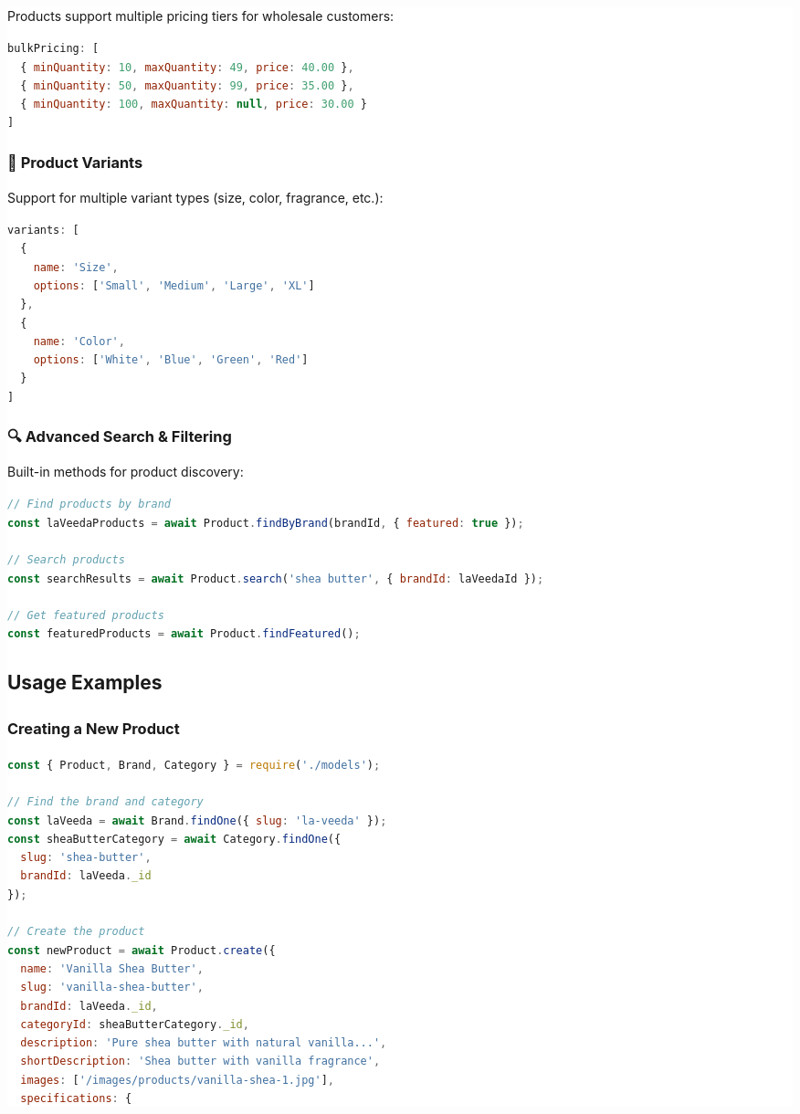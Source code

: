 Products support multiple pricing tiers for wholesale customers:

```javascript
bulkPricing: [
  { minQuantity: 10, maxQuantity: 49, price: 40.00 },
  { minQuantity: 50, maxQuantity: 99, price: 35.00 },
  { minQuantity: 100, maxQuantity: null, price: 30.00 }
]
```

### 🎨 **Product Variants**

Support for multiple variant types (size, color, fragrance, etc.):

```javascript
variants: [
  {
    name: 'Size',
    options: ['Small', 'Medium', 'Large', 'XL']
  },
  {
    name: 'Color',
    options: ['White', 'Blue', 'Green', 'Red']
  }
]
```

### 🔍 **Advanced Search & Filtering**

Built-in methods for product discovery:

```javascript
// Find products by brand
const laVeedaProducts = await Product.findByBrand(brandId, { featured: true });

// Search products
const searchResults = await Product.search('shea butter', { brandId: laVeedaId });

// Get featured products
const featuredProducts = await Product.findFeatured();
```

## Usage Examples

### Creating a New Product

```javascript
const { Product, Brand, Category } = require('./models');

// Find the brand and category
const laVeeda = await Brand.findOne({ slug: 'la-veeda' });
const sheaButterCategory = await Category.findOne({ 
  slug: 'shea-butter', 
  brandId: laVeeda._id 
});

// Create the product
const newProduct = await Product.create({
  name: 'Vanilla Shea Butter',
  slug: 'vanilla-shea-butter',
  brandId: laVeeda._id,
  categoryId: sheaButterCategory._id,
  description: 'Pure shea butter with natural vanilla...',
  shortDescription: 'Shea butter with vanilla fragrance',
  images: ['/images/products/vanilla-shea-1.jpg'],
  specifications: {
```